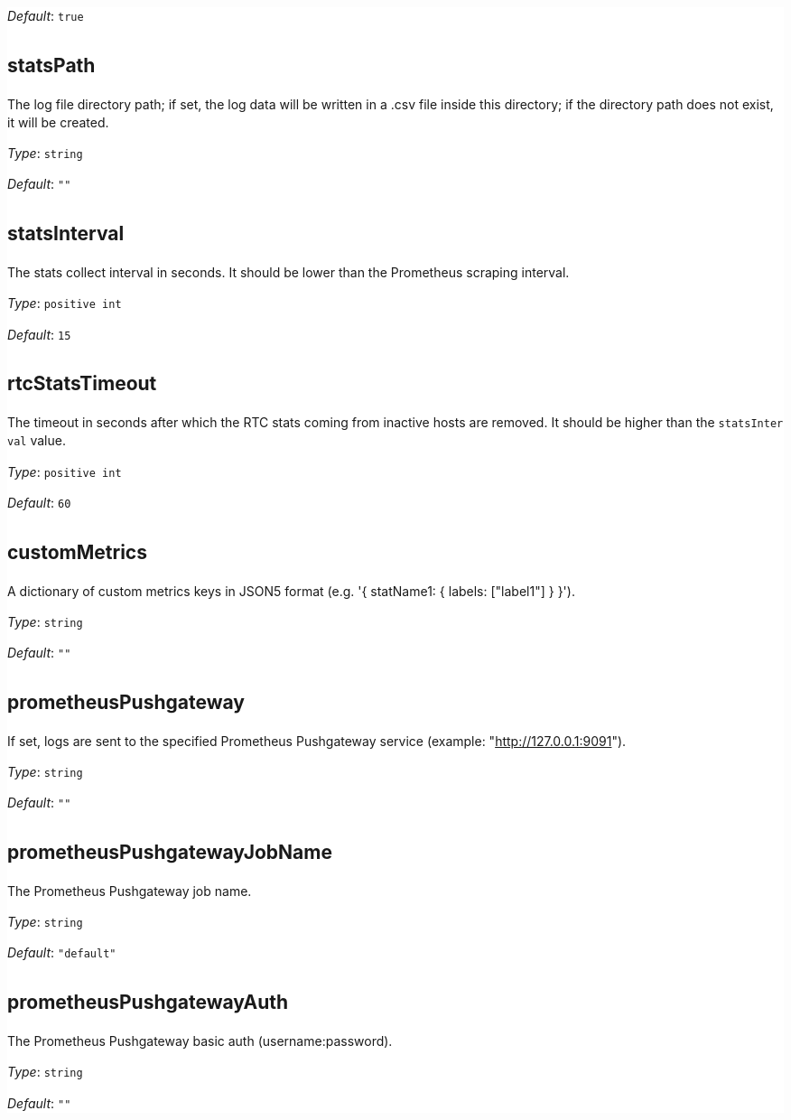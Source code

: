 *Default*: `true`

## statsPath
The log file directory path; if set, the log data will be written in a .csv file inside this directory; if the directory path does not exist, it will be created.

*Type*: `string`

*Default*: `""`

## statsInterval
The stats collect interval in seconds. It should be lower than the Prometheus scraping interval.

*Type*: `positive int`

*Default*: `15`

## rtcStatsTimeout
The timeout in seconds after which the RTC stats coming from inactive hosts are removed. It should be higher than the `statsInterval` value.

*Type*: `positive int`

*Default*: `60`

## customMetrics
A dictionary of custom metrics keys in JSON5 format (e.g. '{ statName1: { labels: ["label1"] } }').

*Type*: `string`

*Default*: `""`

## prometheusPushgateway
If set, logs are sent to the specified Prometheus Pushgateway service (example: "http://127.0.0.1:9091").

*Type*: `string`

*Default*: `""`

## prometheusPushgatewayJobName
The Prometheus Pushgateway job name.

*Type*: `string`

*Default*: `"default"`

## prometheusPushgatewayAuth
The Prometheus Pushgateway basic auth (username:password).

*Type*: `string`

*Default*: `""`
